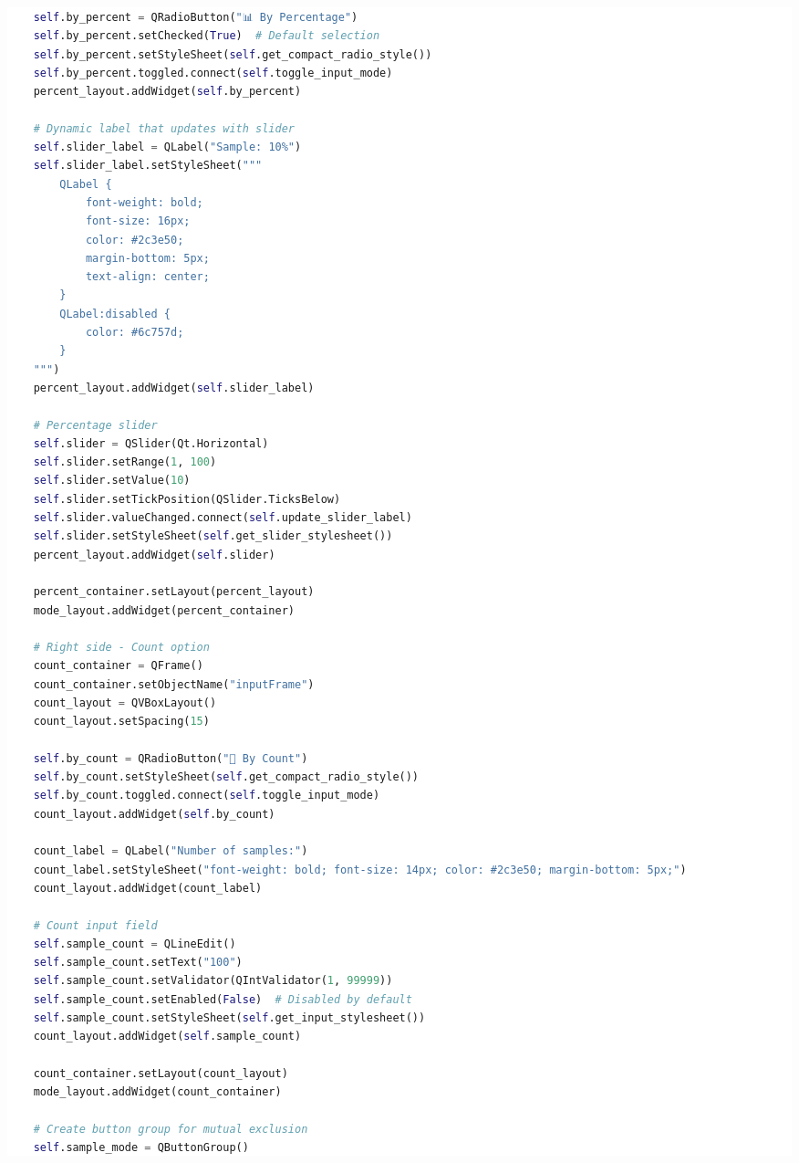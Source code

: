 ```python
    self.by_percent = QRadioButton("📊 By Percentage")
    self.by_percent.setChecked(True)  # Default selection
    self.by_percent.setStyleSheet(self.get_compact_radio_style())
    self.by_percent.toggled.connect(self.toggle_input_mode)
    percent_layout.addWidget(self.by_percent)
    
    # Dynamic label that updates with slider
    self.slider_label = QLabel("Sample: 10%")
    self.slider_label.setStyleSheet("""
        QLabel {
            font-weight: bold; 
            font-size: 16px; 
            color: #2c3e50; 
            margin-bottom: 5px;
            text-align: center;
        }
        QLabel:disabled {
            color: #6c757d;
        }
    """)
    percent_layout.addWidget(self.slider_label)
    
    # Percentage slider
    self.slider = QSlider(Qt.Horizontal)
    self.slider.setRange(1, 100)
    self.slider.setValue(10)
    self.slider.setTickPosition(QSlider.TicksBelow)
    self.slider.valueChanged.connect(self.update_slider_label)
    self.slider.setStyleSheet(self.get_slider_stylesheet())
    percent_layout.addWidget(self.slider)
    
    percent_container.setLayout(percent_layout)
    mode_layout.addWidget(percent_container)
    
    # Right side - Count option
    count_container = QFrame()
    count_container.setObjectName("inputFrame")
    count_layout = QVBoxLayout()
    count_layout.setSpacing(15)
    
    self.by_count = QRadioButton("🔢 By Count")
    self.by_count.setStyleSheet(self.get_compact_radio_style())
    self.by_count.toggled.connect(self.toggle_input_mode)
    count_layout.addWidget(self.by_count)
    
    count_label = QLabel("Number of samples:")
    count_label.setStyleSheet("font-weight: bold; font-size: 14px; color: #2c3e50; margin-bottom: 5px;")
    count_layout.addWidget(count_label)
    
    # Count input field
    self.sample_count = QLineEdit()
    self.sample_count.setText("100")
    self.sample_count.setValidator(QIntValidator(1, 99999))
    self.sample_count.setEnabled(False)  # Disabled by default
    self.sample_count.setStyleSheet(self.get_input_stylesheet())
    count_layout.addWidget(self.sample_count)
    
    count_container.setLayout(count_layout)
    mode_layout.addWidget(count_container)
    
    # Create button group for mutual exclusion
    self.sample_mode = QButtonGroup()
```